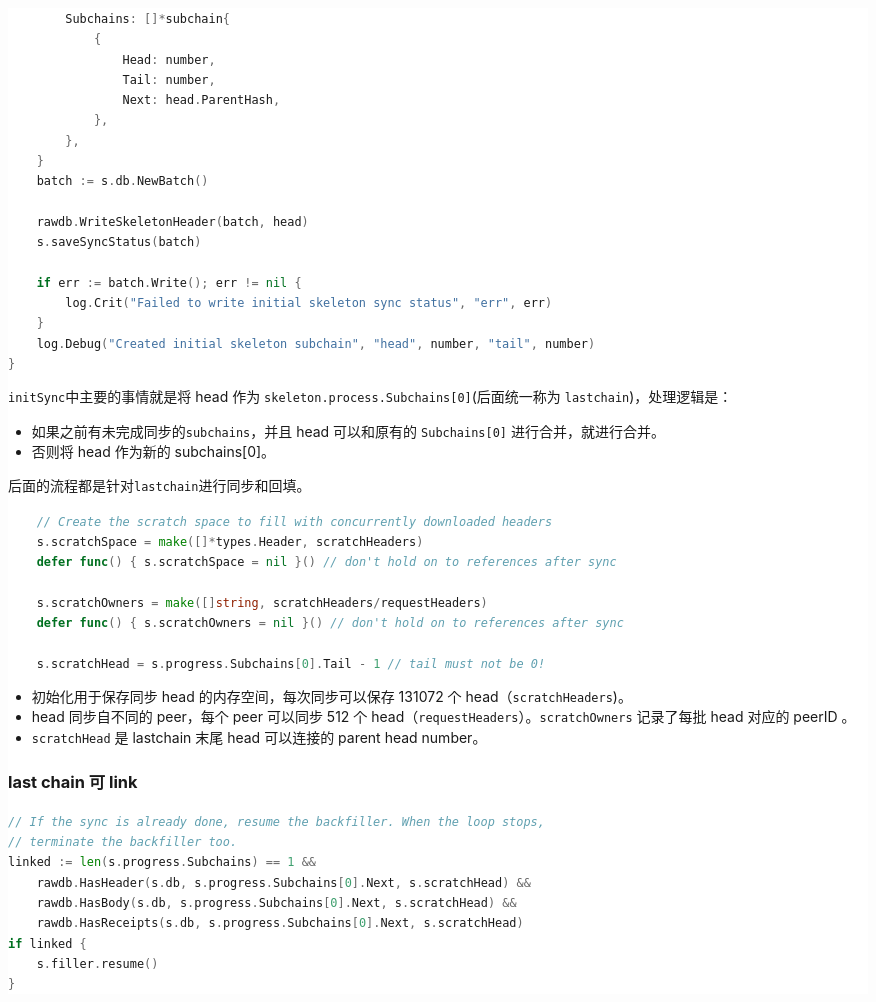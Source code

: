 ```go
        Subchains: []*subchain{
            {
                Head: number,
                Tail: number,
                Next: head.ParentHash,
            },
        },
    }
    batch := s.db.NewBatch()

    rawdb.WriteSkeletonHeader(batch, head)
    s.saveSyncStatus(batch)

    if err := batch.Write(); err != nil {
        log.Crit("Failed to write initial skeleton sync status", "err", err)
    }
    log.Debug("Created initial skeleton subchain", "head", number, "tail", number)
}
```

`initSync`中主要的事情就是将 head 作为 `skeleton.process.Subchains[0]`(后面统一称为 `lastchain`)，处理逻辑是：

+ 如果之前有未完成同步的`subchains`，并且 head 可以和原有的 `Subchains[0]` 进行合并，就进行合并。
+ 否则将 head 作为新的 subchains[0]。

后面的流程都是针对`lastchain`进行同步和回填。

```go
    // Create the scratch space to fill with concurrently downloaded headers
    s.scratchSpace = make([]*types.Header, scratchHeaders)
    defer func() { s.scratchSpace = nil }() // don't hold on to references after sync

    s.scratchOwners = make([]string, scratchHeaders/requestHeaders)
    defer func() { s.scratchOwners = nil }() // don't hold on to references after sync

    s.scratchHead = s.progress.Subchains[0].Tail - 1 // tail must not be 0!
```

+ 初始化用于保存同步 head 的内存空间，每次同步可以保存 131072 个 head（`scratchHeaders`)。
+ head 同步自不同的 peer，每个 peer 可以同步 512 个 head（`requestHeaders`）。`scratchOwners` 记录了每批 head 对应的 peerID 。
+ `scratchHead` 是 lastchain 末尾 head 可以连接的 parent head number。

### last chain 可 link

```go
// If the sync is already done, resume the backfiller. When the loop stops,
// terminate the backfiller too.
linked := len(s.progress.Subchains) == 1 &&
    rawdb.HasHeader(s.db, s.progress.Subchains[0].Next, s.scratchHead) &&
    rawdb.HasBody(s.db, s.progress.Subchains[0].Next, s.scratchHead) &&
    rawdb.HasReceipts(s.db, s.progress.Subchains[0].Next, s.scratchHead)
if linked {
    s.filler.resume()
}
```
